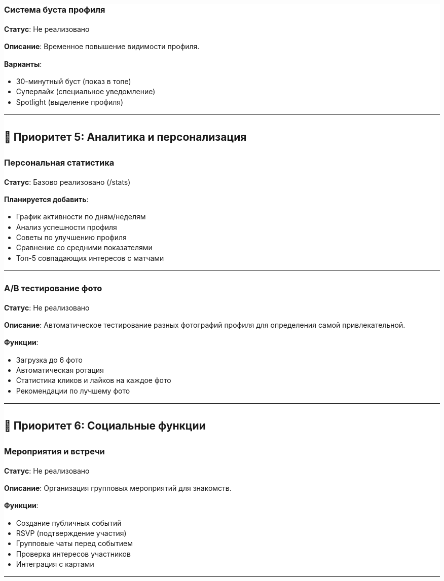 
### Система буста профиля
**Статус**: Не реализовано

**Описание**: Временное повышение видимости профиля.

**Варианты**:
- 30-минутный буст (показ в топе)
- Суперлайк (специальное уведомление)
- Spotlight (выделение профиля)

---

## 🎯 Приоритет 5: Аналитика и персонализация

### Персональная статистика
**Статус**: Базово реализовано (/stats)

**Планируется добавить**:
- График активности по дням/неделям
- Анализ успешности профиля
- Советы по улучшению профиля
- Сравнение со средними показателями
- Топ-5 совпадающих интересов с матчами

---

### A/B тестирование фото
**Статус**: Не реализовано

**Описание**: Автоматическое тестирование разных фотографий профиля для определения самой привлекательной.

**Функции**:
- Загрузка до 6 фото
- Автоматическая ротация
- Статистика кликов и лайков на каждое фото
- Рекомендации по лучшему фото

---

## 🎯 Приоритет 6: Социальные функции

### Мероприятия и встречи
**Статус**: Не реализовано

**Описание**: Организация групповых мероприятий для знакомств.

**Функции**:
- Создание публичных событий
- RSVP (подтверждение участия)
- Групповые чаты перед событием
- Проверка интересов участников
- Интеграция с картами

---